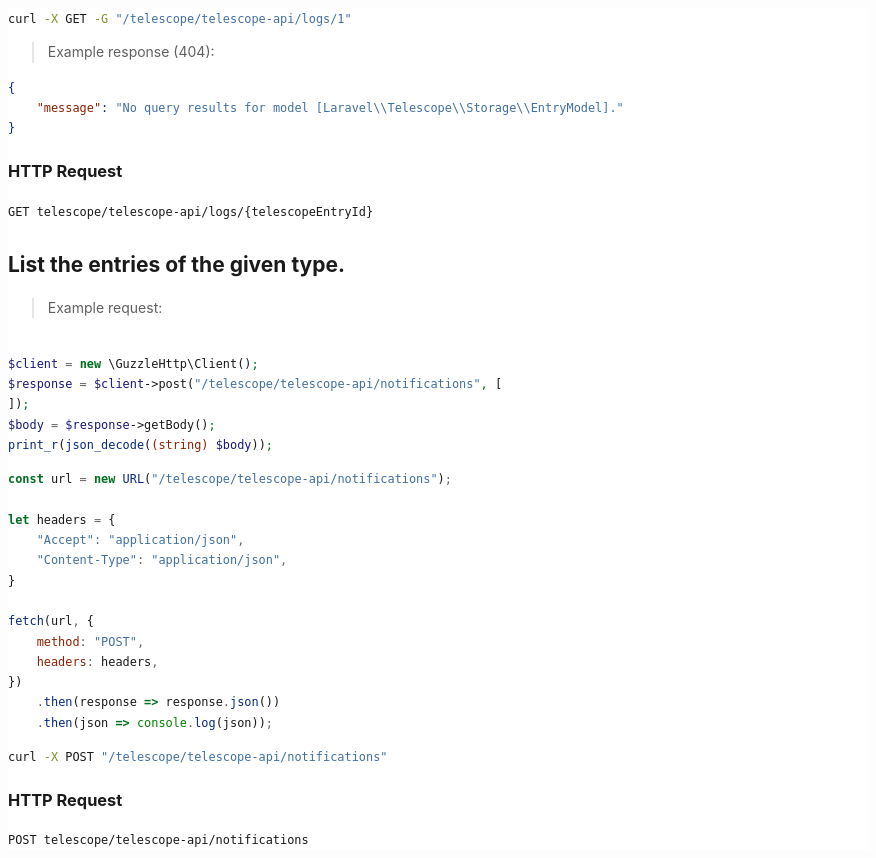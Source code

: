 ```bash
curl -X GET -G "/telescope/telescope-api/logs/1" 
```


> Example response (404):

```json
{
    "message": "No query results for model [Laravel\\Telescope\\Storage\\EntryModel]."
}
```

### HTTP Request
`GET telescope/telescope-api/logs/{telescopeEntryId}`





## List the entries of the given type.

> Example request:

```php

$client = new \GuzzleHttp\Client();
$response = $client->post("/telescope/telescope-api/notifications", [
]);
$body = $response->getBody();
print_r(json_decode((string) $body));
```


```javascript
const url = new URL("/telescope/telescope-api/notifications");

let headers = {
    "Accept": "application/json",
    "Content-Type": "application/json",
}

fetch(url, {
    method: "POST",
    headers: headers,
})
    .then(response => response.json())
    .then(json => console.log(json));
```

```bash
curl -X POST "/telescope/telescope-api/notifications" 
```



### HTTP Request
`POST telescope/telescope-api/notifications`
